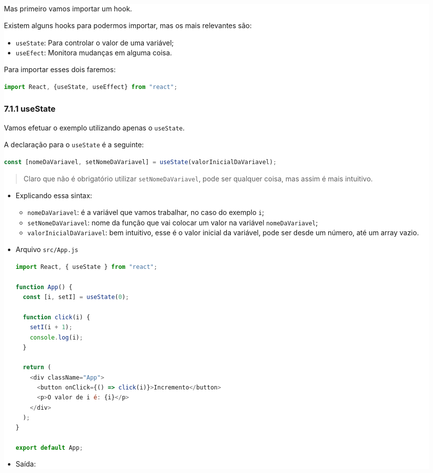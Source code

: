 Mas primeiro vamos importar um hook.

Existem alguns hooks para podermos importar, mas os mais relevantes são:

- `useState`: Para controlar o valor de uma variável;
- `useEfect`: Monitora mudanças em alguma coisa.

Para importar esses dois faremos:

```JavaScript
import React, {useState, useEffect} from "react";
```

### **7.1.1 useState**

Vamos efetuar o exemplo utilizando apenas o `useState`.

A declaração para o `useState` é a seguinte:

```JavaScript
const [nomeDaVariavel, setNomeDaVariavel] = useState(valorInicialDaVariavel);
```

> Claro que não é obrigatório utilizar `setNomeDaVariavel`, pode ser qualquer coisa, mas assim é mais intuitivo.

- Explicando essa sintax:

  - `nomeDaVariavel`: é a variável que vamos trabalhar, no caso do exemplo `i`;
  - `setNomeDaVariavel`: nome da função que vai colocar um valor na variável `nomeDaVariavel`;
  - `valorInicialDaVariavel`: bem intuitivo, esse é o valor inicial da variável, pode ser desde um número, até um array vazio.

- Arquivo `src/App.js`

  ```JavaScript
  import React, { useState } from "react";

  function App() {
    const [i, setI] = useState(0);

    function click(i) {
      setI(i + 1);
      console.log(i);
    }

    return (
      <div className="App">
        <button onClick={() => click(i)}>Incremento</button>
        <p>O valor de i é: {i}</p>
      </div>
    );
  }

  export default App;
  ```

- Saída:
